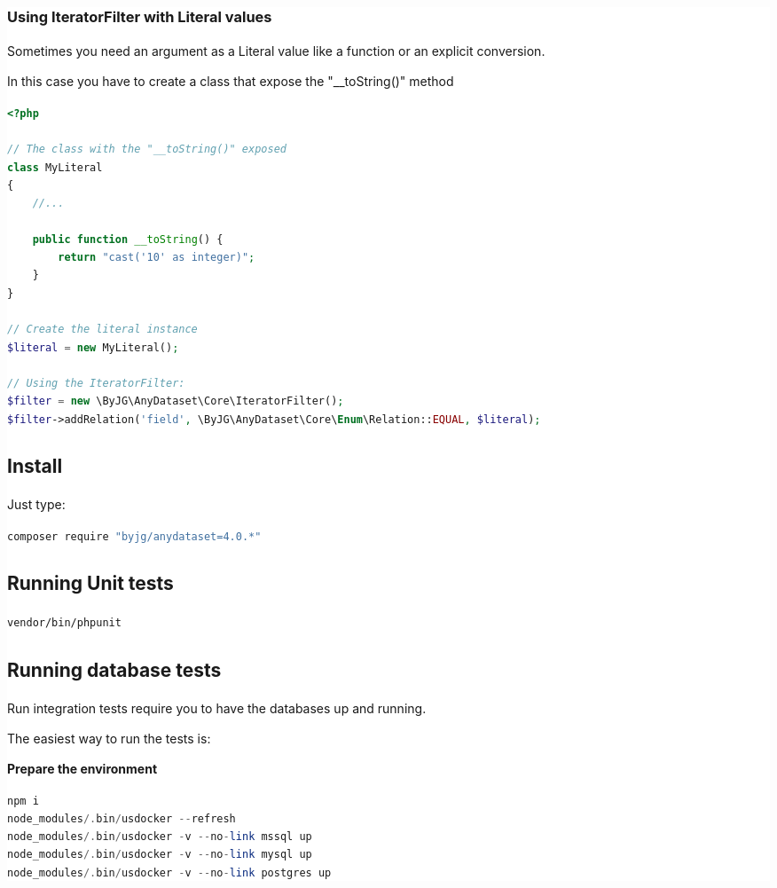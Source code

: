 ### Using IteratorFilter with Literal values

Sometimes you need an argument as a Literal value like a function or an explicit conversion. 

In this case you have to create a class that expose the "__toString()" method

```php
<?php

// The class with the "__toString()" exposed
class MyLiteral
{
    //...
    
    public function __toString() {
        return "cast('10' as integer)";
    }
}

// Create the literal instance
$literal = new MyLiteral();

// Using the IteratorFilter:
$filter = new \ByJG\AnyDataset\Core\IteratorFilter();
$filter->addRelation('field', \ByJG\AnyDataset\Core\Enum\Relation::EQUAL, $literal);
```


## Install

Just type: 

```bash
composer require "byjg/anydataset=4.0.*"
```

## Running Unit tests


```bash
vendor/bin/phpunit
```

## Running database tests

Run integration tests require you to have the databases up and running.

The easiest way to run the tests is:

**Prepare the environment**

```php
npm i
node_modules/.bin/usdocker --refresh
node_modules/.bin/usdocker -v --no-link mssql up
node_modules/.bin/usdocker -v --no-link mysql up
node_modules/.bin/usdocker -v --no-link postgres up
```
